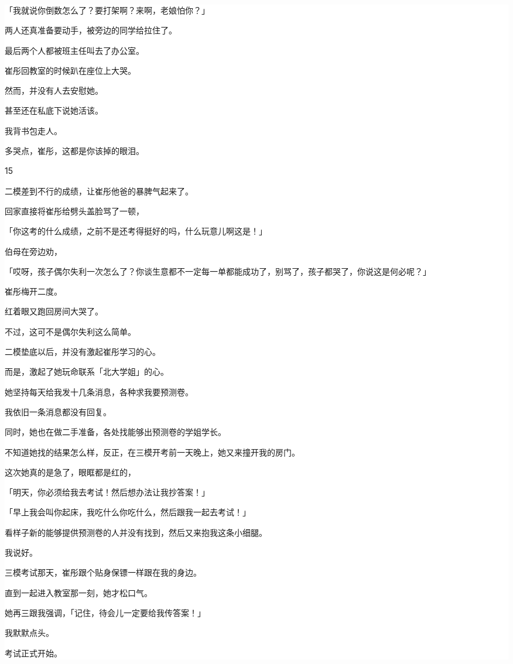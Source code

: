 「我就说你倒数怎么了？要打架啊？来啊，老娘怕你？」

两人还真准备要动手，被旁边的同学给拉住了。

最后两个人都被班主任叫去了办公室。

崔彤回教室的时候趴在座位上大哭。

然而，并没有人去安慰她。

甚至还在私底下说她活该。

我背书包走人。

多哭点，崔彤，这都是你该掉的眼泪。

15

二模差到不行的成绩，让崔彤他爸的暴脾气起来了。

回家直接将崔彤给劈头盖脸骂了一顿，

「你这考的什么成绩，之前不是还考得挺好的吗，什么玩意儿啊这是！」

伯母在旁边劝，

「哎呀，孩子偶尔失利一次怎么了？你谈生意都不一定每一单都能成功了，别骂了，孩子都哭了，你说这是何必呢？」

崔彤梅开二度。

红着眼又跑回房间大哭了。

不过，这可不是偶尔失利这么简单。

二模垫底以后，并没有激起崔彤学习的心。

而是，激起了她玩命联系「北大学姐」的心。

她坚持每天给我发十几条消息，各种求我要预测卷。

我依旧一条消息都没有回复。

同时，她也在做二手准备，各处找能够出预测卷的学姐学长。

不知道她找的结果怎么样，反正，在三模开考前一天晚上，她又来撞开我的房门。

这次她真的是急了，眼眶都是红的，

「明天，你必须给我去考试！然后想办法让我抄答案！」

「早上我会叫你起床，我吃什么你吃什么，然后跟我一起去考试！」

看样子新的能够提供预测卷的人并没有找到，然后又来抱我这条小细腿。

我说好。

三模考试那天，崔彤跟个贴身保镖一样跟在我的身边。

直到一起进入教室那一刻，她才松口气。

她再三跟我强调，「记住，待会儿一定要给我传答案！」

我默默点头。

考试正式开始。
